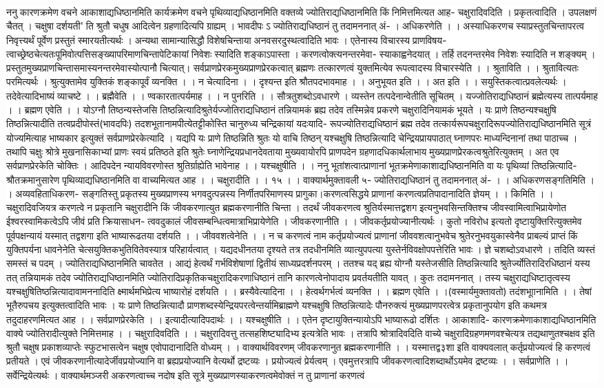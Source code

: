 ननु कारणक्रमेण वचने आकाशाद्यधिष्ठानमिति कार्यक्रमेण वचने पृथिव्याद्यधिष्ठानमिति
वक्तव्ये ज्योतिराद्यधिष्ठानमिति किं निमित्तमित्यत आह- चक्षुरादिवदिति । प्रकृतत्वादिति ।
उपलक्षणं चैतत् । चक्षुषा दर्शयती' ति श्रुतौ चधुष आदित्वेन ग्रहणादित्यपि ग्राह्यम् ।
भावदीपः
ऽ ज्योतिराद्यधिष्ठानं तु तदामननात् अं- । अधिकरणेति । । अस्याधिकरणच
स्याप्रस्तुतचिन्तापरत्व निवृत्त्यर्थं पूर्वेण प्रस्तुतं स्मारयतीत्यर्थः । अन्यथा सामान्यासिद्धौ
विशेषचिन्ताया अनवसरदुस्थत्वादिति भावः । एतेनास्य विचारस्य प्राणविषय-
त्वाच्छ्रेष्ठचेत्यतःपूमिवोत्पत्तिसङ्ख्यापरिमाणचिन्तापेटिकायां निवेशः स्यादिति शङ्काऽपास्ता ।
करणत्वोक्त्यनन्तरमेवा- स्याकाह्वनेदयात् । तर्हि तदनन्तरमेव निवेशः स्यादिति न शङ्क्यम् ।
प्रस्तुतमुख्यप्राणचिन्तासमास्यनन्तरमेवास्योत्पानौ चित्यात्। सर्वप्राणप्रेरकमुख्यप्राणप्रेरकत्वात्
ब्रह्मणः तत्कारणत्वं युक्तमित्येव रूपत्वादस्य विचारस्येति । । श्रुताविति । । श्रुतावित्यतः
परमित्यर्थः । श्रुत्युक्तामेव युक्तिकं शङ्कापूर्वं व्यनक्ति । । न चेत्यादिना । । दृश्यन्त इति
श्रौतपदभावमाह । । अनुभूयत इति । । अत इति । । सयुस्तिकत्वात्प्रवलेत्यर्थः । तदेवेत्यादिभाष्यं
व्याचष्टे । । ब्रह्मैवेति । । ण्वकारतात्पर्यमाह । । न पुनरिति । । सौत्रतुशब्दोऽवधारणे । व्यस्तेन
तत्पदेनान्वेतीति सूचितम् । यज्जोतिराद्यधिष्ठानं ब्रह्मेत्यस्य तात्पर्यमाह । । ब्रह्मण एवेति । । योऽग्नौ
तिष्ठन्यस्तेजसि तिष्ठन्नित्यादिश्रुतेर्यज्जोतिराद्यधिष्ठानं तन्नियामकं ब्रह्य तदेव तस्मिन्नेव प्रकरणे
चक्षुरादिनियामकं भूयते । यः प्राणे तिष्ठन्यश्चक्षुषि तिष्ठन्नित्यादीति तत्वप्रदीपोस्तं(भावदपिः)
तदशभूतानामपीत्येतट्टीकोस्ति चानुरुध्य चन्द्रिकायां यदःयादि- रूपज्योतिराद्यधिष्ठानं ब्रह्म तदेव
तत्कार्यरूपचक्षुरादिरूपज्योतिराद्यधिष्ठानमिति सूत्रं योज्यमित्याह भाष्यकार इत्युक्तं
सर्वप्राणप्रेरकेत्यादि । यद्यपि यः प्राणे तिष्ठन्निति श्रुतः यो वाचि तिष्ठन् यश्चक्षुषि तिष्ठन्नित्यादि
चेन्द्रियप्रायपाठात् घ्नाणपरः माध्यन्दिनानां तथा पाठाच्च । तथापि चक्षुः श्रोत्रे मुखनासिकाभ्यां
प्राणः स्वयं प्रतिष्ठते इति श्रुतेः घ्नाणेन्द्रियप्रधानदेवताया मुख्यवायोरपि प्राणपदेन
ग्रहणादधिकार्थलाभाय मुख्यप्राणप्रेरकत्वश्रुतेरित्युक्तम् । अत एव सर्वप्राणप्रेरकेति चोक्तिः ।
आदिपदेन न्यायविवरणोस्त श्रुतिर्ग्राह्येति भावेनाह । । यश्चक्षुषीति । । ननु भूतांशत्वात्प्राणानां
भूतक्रमेणाकाशाद्यधिष्ठानमिति वा यः पृथिव्यां तिष्ठन्नित्यादि- श्रौतक्रमानुसारेण
पृथिव्याद्यधिष्ठानमिति वा वाच्यमित्यत आह । । चक्षुरादीति । । १५ । ।
वाक्यार्थमुक्तावली
५- ज्योतिराद्यधिष्ठानं तु तदामननात् अं- । । अधिकरणसङ्गतिमिति । । अव्यवहिताधिकरण-
सङ्गतिस्तु प्रकृतस्य मुख्यप्राणस्य भगवदुत्पन्नस्य निर्णीतपरिमाणस्य प्रागुका।करणत्वसिद्धये
प्राणानां करणत्वप्रतिपादानादिति ज्ञेयम् । । किमिति । । चक्षुरादिवजियत्र करणत्वे न प्रकृतानि
चक्षुरादीनि किं जीवकरणात्युत ब्रह्मकरणानीति चिन्ता । तदर्थं जीवकरणत्व श्रुतिर्यस्मात्तद्वशग
इत्यनुभवसिन्तक्तिश्च जीवस्वामित्वाभिप्रायेणोत ईश्वरस्वामिकत्वेऽपि जीवं प्रति क्रियासाधन-
त्ववदुकालं जीवसम्बन्धित्वमात्राभिप्रायेणेति । जीवकरणानीति । । जीवकर्तृप्रयोज्यानीत्यर्थः । कुतो
नविरोध इत्यतो दृष्टायुक्तिरित्युक्तमेव पूर्वपक्षन्यायं यस्मात् तद्वशगा इति भाष्यारूढतया दर्शयति
। । जीववशत्वेनेति । । न च करणत्वं नाम कर्तृप्रयोज्यत्वं प्राणानां जीववशत्वानुभवेच
श्रुतेरनुभवयुकास्वेनैव प्राबल्यं प्राप्तं किं युक्तिपर्यना धावनेनेति चेत्सयुक्तिकभुतिवितेवस्यात्र
परिहार्यत्वात् । यद्यदधीनतया दृश्यते तत्र तदधीनमिति व्यात्युपपत्या युस्तेर्नविवक्षोपपत्तेरिति
भावः । ज्ञे चशब्दोऽवधारणे । तदिति व्यस्तं समस्तं च पदम् । ज्योतिराद्यधिष्ठानमिति चावतेत ।
आद्यं हेत्वर्थं गर्भविशेषाणां द्वितीयं साध्यप्रदर्शनपरम् । ततश्च यद् ब्रह्य योग्नौ यस्तेजसीति
तिष्ठन्नित्यादि श्रुतेर्ज्योतिरादिरधिष्ठानं यस्य तत् तन्नियामकं तदेव ज्योतिराद्यधिष्ठानमिति
ज्योतिरादिप्रकृतिकचक्षुरादिकरणाधिष्ठानं तानि कारणत्वेनोपादाय प्रवर्तयतीति यावत् । कुतः
तदामननात् । तस्य चक्षुराद्यधिष्टातृत्वस्य यश्चक्षुषितिष्ठन्नित्यादावामननादिति क्ष्मार्थमभिप्रेत्य
भाष्यारोहं दर्शयति । । ब्रस्यैवेत्यादिना । । हेत्वर्थगर्भत्वं व्यनक्ति । । ब्रह्मण एवेति । ।(वस्मार्यमुक्तावतो)
तदंशभूाानामिति । । तेषां भूतैरुपचय इत्युक्तत्वादिति भावः । यः प्राणे तिष्ठन्नित्यादौ
प्राणशब्दस्येन्द्रियपरत्वेन्तर्यामिब्राह्मणे यश्चक्षुषि तिष्ठन्नित्यादेः पौनरुक्त्यं मुख्यप्राणपरत्वेत्र
प्रकृतानुपयोग इति कथमत्र तदुदाहरणमित्यत आह । । सर्वप्राणप्रेरकेति । । इत्यादीत्यादिपदार्थः । ।
यश्चक्षुषीति । । एतेन दृष्टायुक्तिन्यायोऽपि भाष्यारूढो दर्शितः । आकाशादि-
कारणक्रमेणाकाशाद्यधिष्ठानमिति वाक्ये ज्योतिरादीत्युक्ते निमित्तमाह । । चक्षुरादिवदिति । ।
चक्षुरादिवत्तु तत्सहशिष्ट्यादिभ्य इत्यत्रेति भावः । तत्रापि श्रोत्रादिवदिति वाच्ये
चक्षुरादिग्रहणमणवश्चेत्यत्र तद्यथाणुतश्चक्षव इति श्रुतौ चक्षुष प्रकाशव्याप्तेः स्फुटभासत्वेन चक्षुष
एवोपादानादिति वोध्यम् । ।
वाक्यार्थविवरणम्
जीवकरणानुत ब्रह्मकरणानीति । । यस्मात्तद्व३शा इति वाक्यवलात् कर्तृप्रयोज्यत्वं हि करणत्वं
प्रतीयते । एवं जीवकरणानीत्यादेर्जीवप्रयोज्यानि वा ब्रह्यप्रयोज्यानि वेत्यर्थो द्रष्टव्यः । प्रयोज्यत्वं
प्रेर्यत्वम् । एवमुत्तरत्रापि जीवकरणत्वादिशब्दार्थोऽयमेव द्रष्टव्यः । । सर्वप्राणेति । । सर्वेन्द्रियेत्यर्थः ।
वाक्यार्थमञ्जरी
अकरणत्वाच्च नदोष इति सूत्रे मुख्यप्राणस्याकरणत्वमेवोक्तं न तु प्राणानां करणत्वं